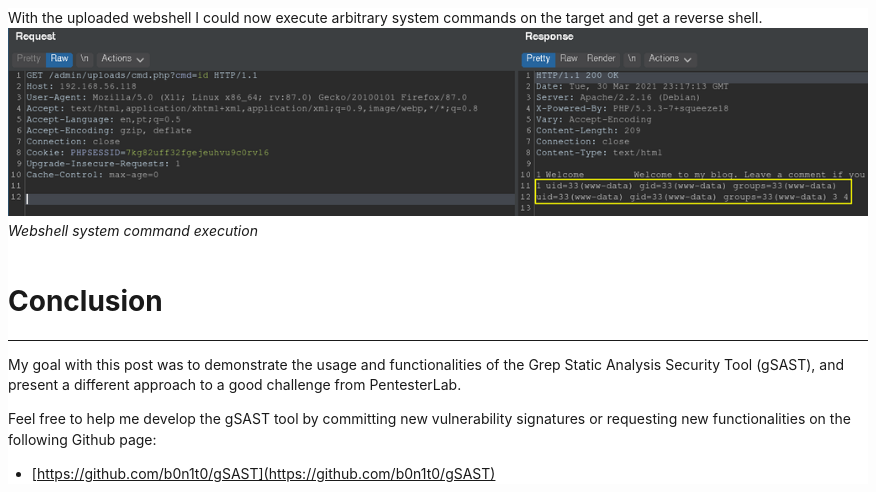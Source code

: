 With the uploaded webshell I could now execute arbitrary system commands on the target and get a reverse shell.
![](/assets/img/content/1305032144064dddb649f53a6c7cf7f5.png)
*Webshell system command execution*

# Conclusion

---

My goal with this post was to demonstrate the usage and functionalities of the Grep Static Analysis Security Tool (gSAST), and present a different approach to a good challenge from PentesterLab.

Feel free to help me develop the gSAST tool by committing new vulnerability signatures or requesting new functionalities on the following Github page:

- [https://github.com/b0n1t0/gSAST](https://github.com/b0n1t0/gSAST)